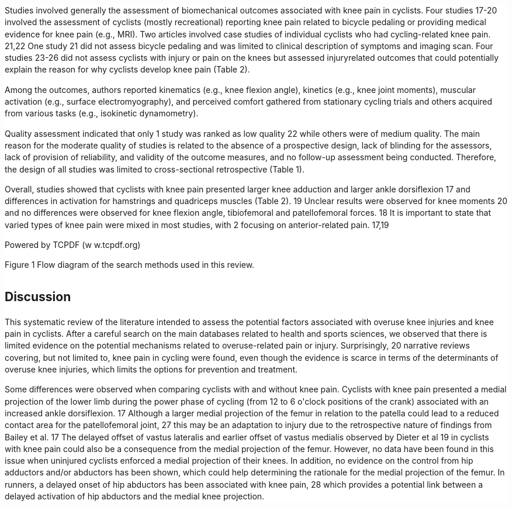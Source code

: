 Studies  involved  generally  the  assessment  of  biomechanical outcomes associated with knee pain in cyclists. Four studies 17-20 involved the assessment of cyclists (mostly recreational) reporting knee pain related to bicycle pedaling or  providing  medical evidence for knee pain (e.g., MRI). Two articles involved case studies of individual cyclists who had cycling-related knee pain. 21,22 One study 21 did not assess bicycle pedaling and was limited to clinical description of symptoms and imaging scan. Four studies 23-26 did not assess cyclists with injury or pain on the knees but assessed injuryrelated outcomes that could potentially explain the reason for why cyclists develop knee pain (Table 2).

Among the outcomes, authors reported kinematics (e.g., knee flexion angle), kinetics  (e.g.,  knee  joint  moments), muscular activation (e.g., surface electromyography), and perceived comfort gathered from stationary cycling trials and others  acquired  from  various  tasks  (e.g.,  isokinetic dynamometry).

Quality assessment indicated that only 1 study was ranked as low quality 22  while others were of medium quality. The main reason for the moderate quality of studies is related to the absence of a prospective design, lack of blinding for the assessors, lack of provision of reliability, and validity of the outcome measures, and no follow-up assessment being conducted. Therefore, the design of all studies was limited to cross-sectional retrospective (Table 1).

Overall, studies showed that cyclists with knee pain presented larger knee adduction and larger ankle dorsiflexion 17 and differences in activation for hamstrings and quadriceps muscles (Table  2). 19 Unclear  results  were  observed  for knee moments 20  and no differences were observed for knee flexion angle, tibiofemoral and patellofemoral forces. 18 It is important to state that varied types of knee pain were mixed in most studies, with 2 focusing on anterior-related pain. 17,19

Powered by TCPDF (w w.tcpdf.org)

Figure 1 Flow diagram of the search methods used in this review.



## Discussion

This systematic review of the literature intended to assess the potential factors associated with overuse knee injuries and knee pain in cyclists. After a careful search on the main databases related to health and sports sciences, we observed that there is limited evidence on the potential mechanisms related  to  overuse-related  pain  or  injury.  Surprisingly,  20 narrative reviews covering, but not limited to, knee pain in cycling were found, even though the evidence is scarce in terms of the determinants of overuse knee injuries, which limits the options for prevention and treatment.

Some differences were observed when comparing cyclists with and without knee pain. Cyclists with knee pain presented a medial projection of the lower limb during the power phase of cycling (from 12 to 6 o'clock positions of the crank) associated with an increased ankle dorsiflexion. 17 Although a larger medial projection of the femur in relation to the patella could lead to a reduced contact area for the patellofemoral joint, 27 this may be an adaptation to injury due to the retrospective nature of findings from Bailey et al. 17 The delayed offset of vastus lateralis and earlier offset of vastus medialis observed by Dieter et al 19 in cyclists with knee pain could also be a consequence from the medial projection of the femur. However, no data have been found in this issue when uninjured cyclists enforced a medial projection of their knees. In addition, no evidence on the control from hip adductors and/or abductors has been shown, which could help determining the rationale for the medial projection of the femur. In runners, a delayed onset of hip abductors has been associated with knee pain, 28 which provides a potential link between a delayed activation of hip abductors and the medial knee projection.

